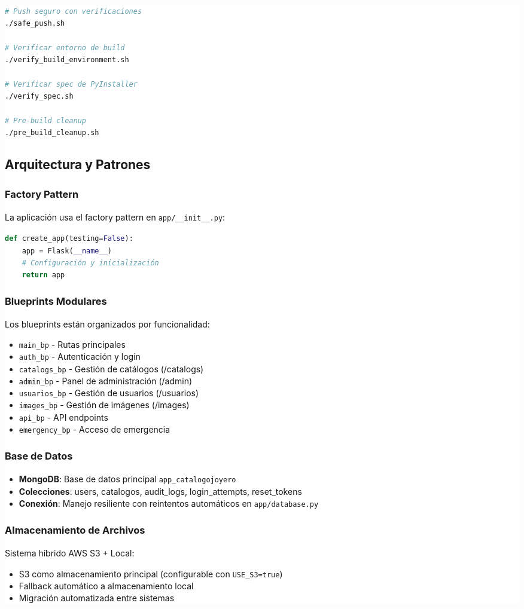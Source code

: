```bash
# Push seguro con verificaciones
./safe_push.sh

# Verificar entorno de build
./verify_build_environment.sh

# Verificar spec de PyInstaller
./verify_spec.sh

# Pre-build cleanup
./pre_build_cleanup.sh
```

## Arquitectura y Patrones

### Factory Pattern

La aplicación usa el factory pattern en `app/__init__.py`:

```python
def create_app(testing=False):
    app = Flask(__name__)
    # Configuración y inicialización
    return app
```

### Blueprints Modulares

Los blueprints están organizados por funcionalidad:

- `main_bp` - Rutas principales
- `auth_bp` - Autenticación y login
- `catalogs_bp` - Gestión de catálogos (/catalogs)
- `admin_bp` - Panel de administración (/admin)
- `usuarios_bp` - Gestión de usuarios (/usuarios)
- `images_bp` - Gestión de imágenes (/images)
- `api_bp` - API endpoints
- `emergency_bp` - Acceso de emergencia

### Base de Datos

- **MongoDB**: Base de datos principal `app_catalogojoyero`
- **Colecciones**: users, catalogos, audit_logs, login_attempts, reset_tokens
- **Conexión**: Manejo resiliente con reintentos automáticos en `app/database.py`

### Almacenamiento de Archivos

Sistema híbrido AWS S3 + Local:
- S3 como almacenamiento principal (configurable con `USE_S3=true`)
- Fallback automático a almacenamiento local
- Migración automatizada entre sistemas
